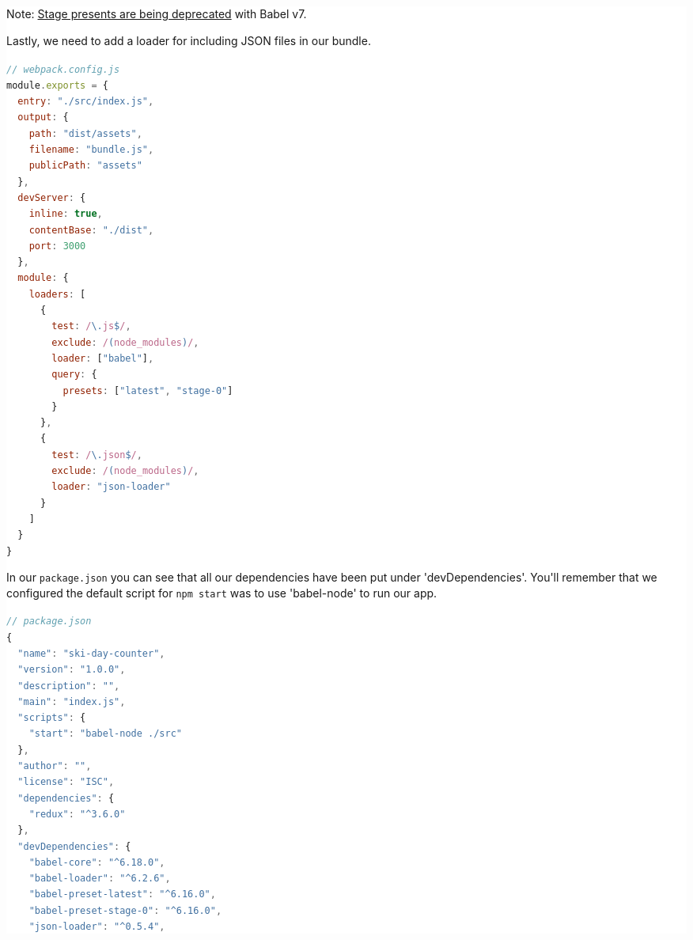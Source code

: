 Note: [Stage presents are being deprecated](https://babeljs.io/blog/2018/07/27/removing-babels-stage-presets)
with Babel v7.

Lastly, we need to add a loader for including JSON files in our bundle.

```javascript
// webpack.config.js
module.exports = {
  entry: "./src/index.js",
  output: {
    path: "dist/assets",
    filename: "bundle.js",
    publicPath: "assets"
  },
  devServer: {
    inline: true,
    contentBase: "./dist",
    port: 3000
  },
  module: {
    loaders: [
      {
        test: /\.js$/,
        exclude: /(node_modules)/,
        loader: ["babel"],
        query: {
          presets: ["latest", "stage-0"]
        }
      },
      {
        test: /\.json$/,
        exclude: /(node_modules)/,
        loader: "json-loader"
      }
    ]
  }
}
```

In our `package.json` you can see that all our dependencies have been
put under 'devDependencies'. You'll remember that we configured
the default script for `npm start` was to use 'babel-node' to run
our app.

```javascript
// package.json
{
  "name": "ski-day-counter",
  "version": "1.0.0",
  "description": "",
  "main": "index.js",
  "scripts": {
    "start": "babel-node ./src"
  },
  "author": "",
  "license": "ISC",
  "dependencies": {
    "redux": "^3.6.0"
  },
  "devDependencies": {
    "babel-core": "^6.18.0",
    "babel-loader": "^6.2.6",
    "babel-preset-latest": "^6.16.0",
    "babel-preset-stage-0": "^6.16.0",
    "json-loader": "^0.5.4",
```

[http://localhost:3000/]: http://localhost:3000/